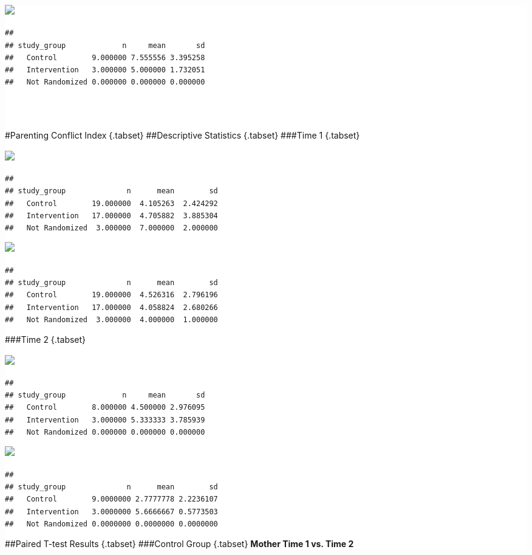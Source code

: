 ![](ptpub_files/figure-html/unnamed-chunk-64-1.png)

```
##                 
## study_group             n     mean       sd
##   Control        9.000000 7.555556 3.395258
##   Intervention   3.000000 5.000000 1.732051
##   Not Randomized 0.000000 0.000000 0.000000
```

<br><br>

#Parenting Conflict Index {.tabset}
##Descriptive Statistics {.tabset}
###Time 1 {.tabset}

![](ptpub_files/figure-html/unnamed-chunk-65-1.png)

```
##                 
## study_group              n      mean        sd
##   Control        19.000000  4.105263  2.424292
##   Intervention   17.000000  4.705882  3.885304
##   Not Randomized  3.000000  7.000000  2.000000
```

![](ptpub_files/figure-html/unnamed-chunk-66-1.png)

```
##                 
## study_group              n      mean        sd
##   Control        19.000000  4.526316  2.796196
##   Intervention   17.000000  4.058824  2.680266
##   Not Randomized  3.000000  4.000000  1.000000
```
###Time 2 {.tabset}

![](ptpub_files/figure-html/unnamed-chunk-67-1.png)

```
##                 
## study_group             n     mean       sd
##   Control        8.000000 4.500000 2.976095
##   Intervention   3.000000 5.333333 3.785939
##   Not Randomized 0.000000 0.000000 0.000000
```

![](ptpub_files/figure-html/unnamed-chunk-68-1.png)

```
##                 
## study_group              n      mean        sd
##   Control        9.0000000 2.7777778 2.2236107
##   Intervention   3.0000000 5.6666667 0.5773503
##   Not Randomized 0.0000000 0.0000000 0.0000000
```
##Paired T-test Results {.tabset}
###Control Group {.tabset}
**Mother Time 1 vs. Time 2**
